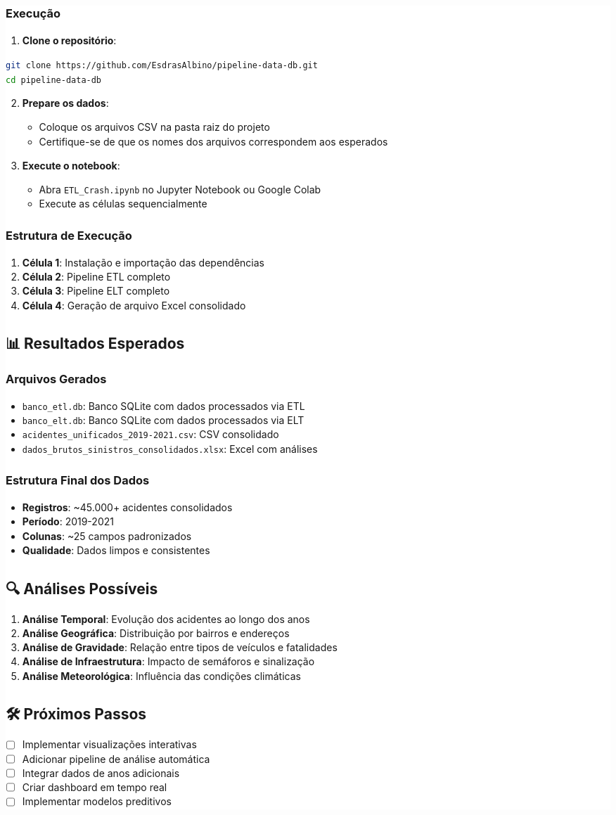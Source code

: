 ### Execução

1. **Clone o repositório**:
```bash
git clone https://github.com/EsdrasAlbino/pipeline-data-db.git
cd pipeline-data-db
```

2. **Prepare os dados**:
   - Coloque os arquivos CSV na pasta raiz do projeto
   - Certifique-se de que os nomes dos arquivos correspondem aos esperados

3. **Execute o notebook**:
   - Abra `ETL_Crash.ipynb` no Jupyter Notebook ou Google Colab
   - Execute as células sequencialmente

### Estrutura de Execução

1. **Célula 1**: Instalação e importação das dependências
2. **Célula 2**: Pipeline ETL completo
3. **Célula 3**: Pipeline ELT completo
4. **Célula 4**: Geração de arquivo Excel consolidado

## 📊 Resultados Esperados

### Arquivos Gerados
- `banco_etl.db`: Banco SQLite com dados processados via ETL
- `banco_elt.db`: Banco SQLite com dados processados via ELT
- `acidentes_unificados_2019-2021.csv`: CSV consolidado
- `dados_brutos_sinistros_consolidados.xlsx`: Excel com análises

### Estrutura Final dos Dados
- **Registros**: ~45.000+ acidentes consolidados
- **Período**: 2019-2021
- **Colunas**: ~25 campos padronizados
- **Qualidade**: Dados limpos e consistentes

## 🔍 Análises Possíveis

1. **Análise Temporal**: Evolução dos acidentes ao longo dos anos
2. **Análise Geográfica**: Distribuição por bairros e endereços
3. **Análise de Gravidade**: Relação entre tipos de veículos e fatalidades
4. **Análise de Infraestrutura**: Impacto de semáforos e sinalização
5. **Análise Meteorológica**: Influência das condições climáticas

## 🛠️ Próximos Passos

- [ ] Implementar visualizações interativas
- [ ] Adicionar pipeline de análise automática
- [ ] Integrar dados de anos adicionais
- [ ] Criar dashboard em tempo real
- [ ] Implementar modelos preditivos

